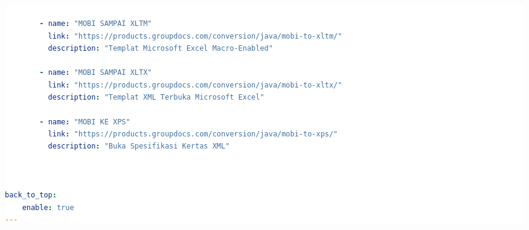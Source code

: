 ```yaml

        - name: "MOBI SAMPAI XLTM"
          link: "https://products.groupdocs.com/conversion/java/mobi-to-xltm/"
          description: "Templat Microsoft Excel Macro-Enabled"

        - name: "MOBI SAMPAI XLTX"
          link: "https://products.groupdocs.com/conversion/java/mobi-to-xltx/"
          description: "Templat XML Terbuka Microsoft Excel"

        - name: "MOBI KE XPS"
          link: "https://products.groupdocs.com/conversion/java/mobi-to-xps/"
          description: "Buka Spesifikasi Kertas XML"



back_to_top:
    enable: true
---
```

